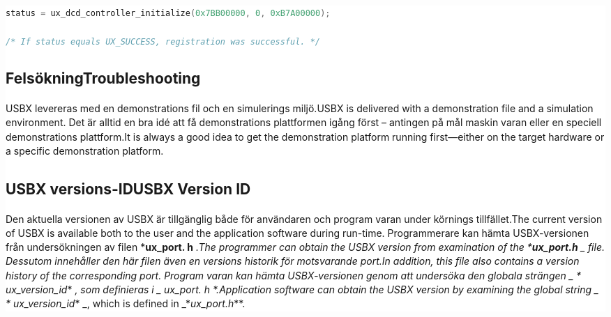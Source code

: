 ```c
status = ux_dcd_controller_initialize(0x7BB00000, 0, 0xB7A00000);

/* If status equals UX_SUCCESS, registration was successful. */
```

## <a name="troubleshooting"></a><span data-ttu-id="61e7f-261">Felsökning</span><span class="sxs-lookup"><span data-stu-id="61e7f-261">Troubleshooting</span></span>

<span data-ttu-id="61e7f-262">USBX levereras med en demonstrations fil och en simulerings miljö.</span><span class="sxs-lookup"><span data-stu-id="61e7f-262">USBX is delivered with a demonstration file and a simulation environment.</span></span> <span data-ttu-id="61e7f-263">Det är alltid en bra idé att få demonstrations plattformen igång först – antingen på mål maskin varan eller en speciell demonstrations plattform.</span><span class="sxs-lookup"><span data-stu-id="61e7f-263">It is always a good idea to get the demonstration platform running first—either on the target hardware or a specific demonstration platform.</span></span>

## <a name="usbx-version-id"></a><span data-ttu-id="61e7f-264">USBX versions-ID</span><span class="sxs-lookup"><span data-stu-id="61e7f-264">USBX Version ID</span></span>

<span data-ttu-id="61e7f-265">Den aktuella versionen av USBX är tillgänglig både för användaren och program varan under körnings tillfället.</span><span class="sxs-lookup"><span data-stu-id="61e7f-265">The current version of USBX is available both to the user and the application software during run-time.</span></span> <span data-ttu-id="61e7f-266">Programmerare kan hämta USBX-versionen från undersökningen av filen \***ux_port. h** _.</span><span class="sxs-lookup"><span data-stu-id="61e7f-266">The programmer can obtain the USBX version from examination of the \***ux_port.h** _ file.</span></span> <span data-ttu-id="61e7f-267">Dessutom innehåller den här filen även en versions historik för motsvarande port.</span><span class="sxs-lookup"><span data-stu-id="61e7f-267">In addition, this file also contains a version history of the corresponding port.</span></span> <span data-ttu-id="61e7f-268">Program varan kan hämta USBX-versionen genom att undersöka den globala strängen _ *_ _ux_version_id_* _, som definieras i _ *_ux_port. h_* \*.</span><span class="sxs-lookup"><span data-stu-id="61e7f-268">Application software can obtain the USBX version by examining the global string _ *_ _ux_version_id_* _, which is defined in _\*_ux_port.h_\*\*.</span></span>

